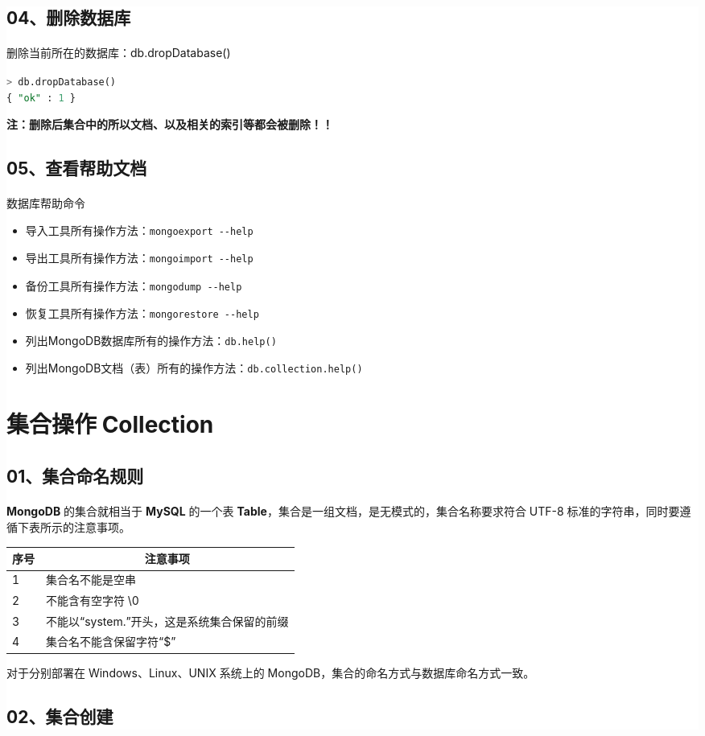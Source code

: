 



## 04、删除数据库

删除当前所在的数据库：db.dropDatabase()

```sql
> db.dropDatabase()
{ "ok" : 1 }
```

**注：删除后集合中的所以文档、以及相关的索引等都会被删除！！**





## 05、查看帮助文档

数据库帮助命令

- 导入工具所有操作方法：`mongoexport --help`
- 导出工具所有操作方法：`mongoimport --help`
- 备份工具所有操作方法：`mongodump --help`
- 恢复工具所有操作方法：`mongorestore --help`

- 列出MongoDB数据库所有的操作方法：`db.help()`

- 列出MongoDB文档（表）所有的操作方法：`db.collection.help()`






# 集合操作 Collection

## 01、集合命名规则

**MongoDB** 的集合就相当于 **MySQL** 的一个表 **Table**，集合是一组文档，是无模式的，集合名称要求符合 UTF-8 标准的字符串，同时要遵循下表所示的注意事项。

| 序号 | 注意事项                                    |
| ---- | ------------------------------------------- |
| 1    | 集合名不能是空串                            |
| 2    | 不能含有空字符 \0                           |
| 3    | 不能以“system.”开头，这是系统集合保留的前缀 |
| 4    | 集合名不能含保留字符“$”                     |

对于分别部署在 Windows、Linux、UNIX 系统上的 MongoDB，集合的命名方式与数据库命名方式一致。





## 02、集合创建
